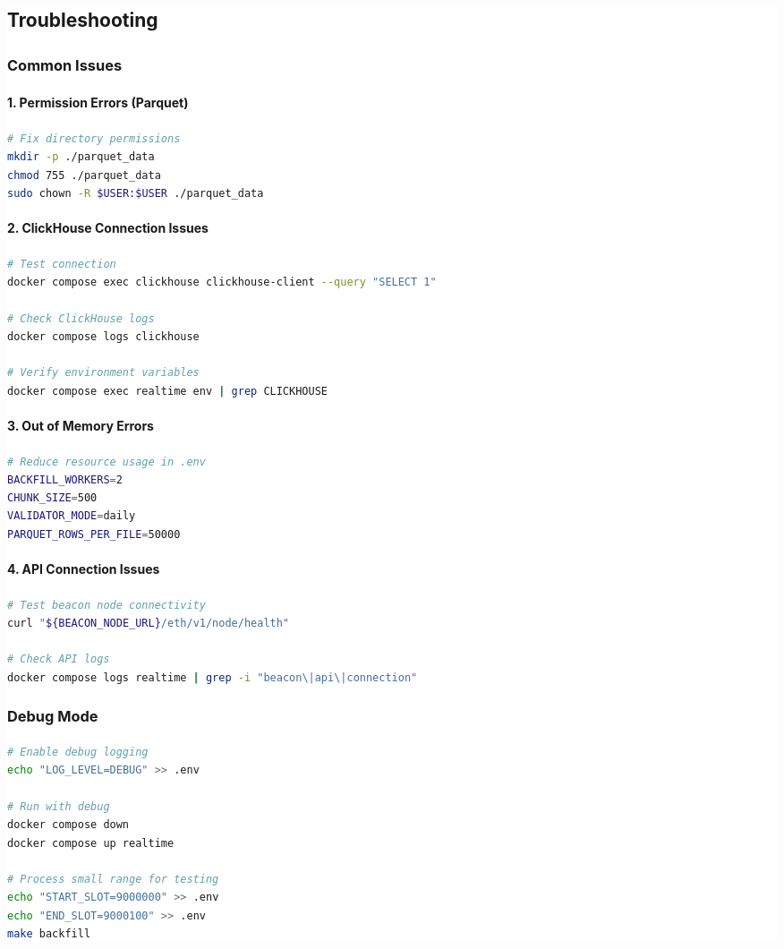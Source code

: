 ## Troubleshooting

### Common Issues

#### 1. Permission Errors (Parquet)
```bash
# Fix directory permissions
mkdir -p ./parquet_data
chmod 755 ./parquet_data
sudo chown -R $USER:$USER ./parquet_data
```

#### 2. ClickHouse Connection Issues
```bash
# Test connection
docker compose exec clickhouse clickhouse-client --query "SELECT 1"

# Check ClickHouse logs
docker compose logs clickhouse

# Verify environment variables
docker compose exec realtime env | grep CLICKHOUSE
```

#### 3. Out of Memory Errors
```bash
# Reduce resource usage in .env
BACKFILL_WORKERS=2
CHUNK_SIZE=500
VALIDATOR_MODE=daily
PARQUET_ROWS_PER_FILE=50000
```

#### 4. API Connection Issues
```bash
# Test beacon node connectivity
curl "${BEACON_NODE_URL}/eth/v1/node/health"

# Check API logs
docker compose logs realtime | grep -i "beacon\|api\|connection"
```

### Debug Mode

```bash
# Enable debug logging
echo "LOG_LEVEL=DEBUG" >> .env

# Run with debug
docker compose down
docker compose up realtime

# Process small range for testing
echo "START_SLOT=9000000" >> .env
echo "END_SLOT=9000100" >> .env
make backfill
```

